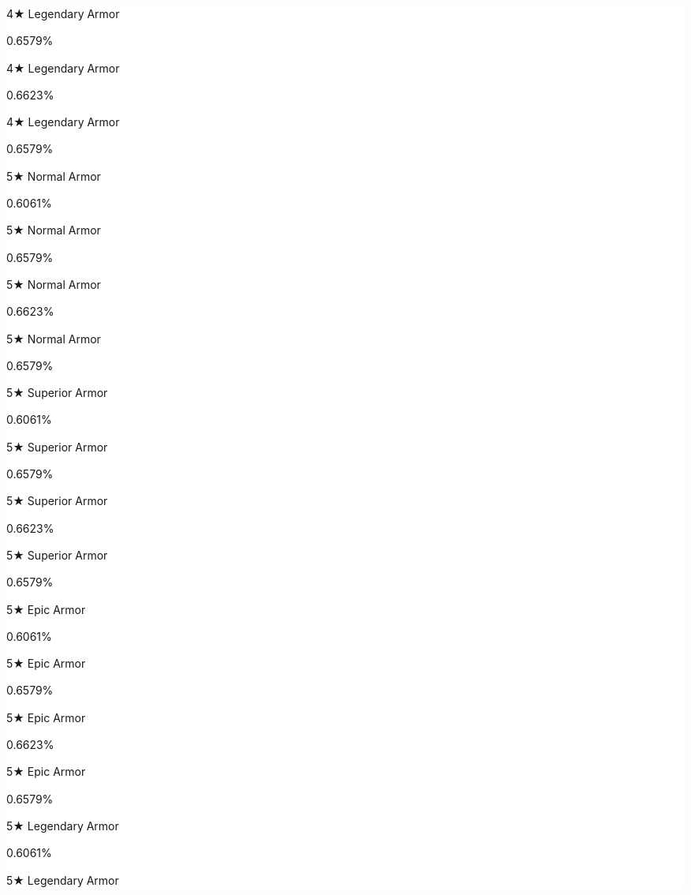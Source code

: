 4★ Legendary Armor

0.6579%

4★ Legendary Armor

0.6623%

4★ Legendary Armor

0.6579%

5★ Normal Armor

0.6061%

5★ Normal Armor

0.6579%

5★ Normal Armor

0.6623%

5★ Normal Armor

0.6579%

5★ Superior Armor

0.6061%

5★ Superior Armor

0.6579%

5★ Superior Armor

0.6623%

5★ Superior Armor

0.6579%

5★ Epic Armor

0.6061%

5★ Epic Armor

0.6579%

5★ Epic Armor

0.6623%

5★ Epic Armor

0.6579%

5★ Legendary Armor

0.6061%

5★ Legendary Armor
